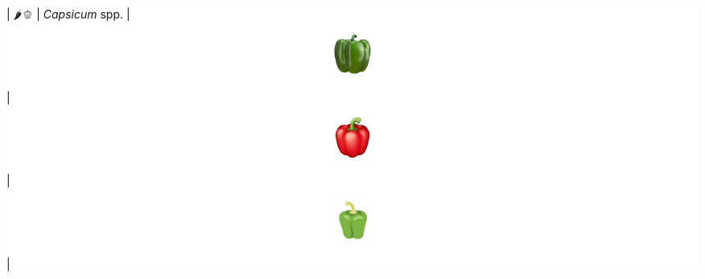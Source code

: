 | 🌶️🫑 | *Capsicum* spp. | <p align="center"><img width="50" height="50" src="./Emojis/Apple/bell-pepper.png"></p> | <p align="center"><img width="50" height="50" src="./Emojis/Facebook/bell-pepper.png"></p> | <p align="center"><img width="50" height="50" src="./Emojis/Google/bell-pepper.png"></p >|
